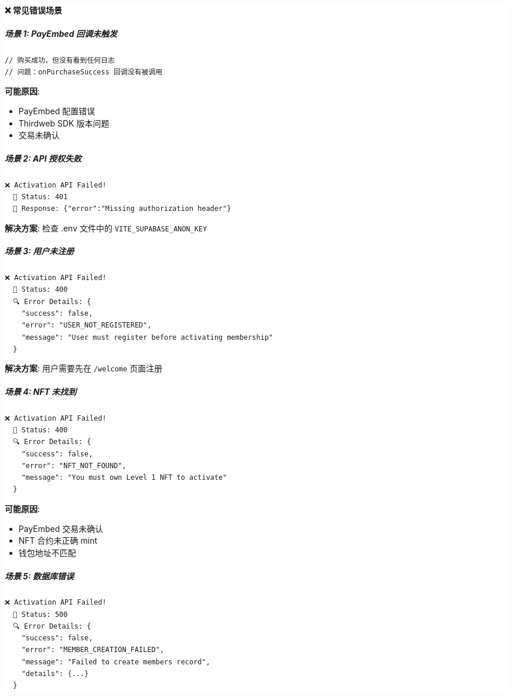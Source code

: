 #### ❌ 常见错误场景

##### 场景 1: PayEmbed 回调未触发
```
// 购买成功，但没有看到任何日志
// 问题：onPurchaseSuccess 回调没有被调用
```

**可能原因**:
- PayEmbed 配置错误
- Thirdweb SDK 版本问题
- 交易未确认

##### 场景 2: API 授权失败
```
❌ Activation API Failed!
  📛 Status: 401
  📄 Response: {"error":"Missing authorization header"}
```

**解决方案**: 检查 .env 文件中的 `VITE_SUPABASE_ANON_KEY`

##### 场景 3: 用户未注册
```
❌ Activation API Failed!
  📛 Status: 400
  🔍 Error Details: {
    "success": false,
    "error": "USER_NOT_REGISTERED",
    "message": "User must register before activating membership"
  }
```

**解决方案**: 用户需要先在 `/welcome` 页面注册

##### 场景 4: NFT 未找到
```
❌ Activation API Failed!
  📛 Status: 400
  🔍 Error Details: {
    "success": false,
    "error": "NFT_NOT_FOUND",
    "message": "You must own Level 1 NFT to activate"
  }
```

**可能原因**:
- PayEmbed 交易未确认
- NFT 合约未正确 mint
- 钱包地址不匹配

##### 场景 5: 数据库错误
```
❌ Activation API Failed!
  📛 Status: 500
  🔍 Error Details: {
    "success": false,
    "error": "MEMBER_CREATION_FAILED",
    "message": "Failed to create members record",
    "details": {...}
  }
```
